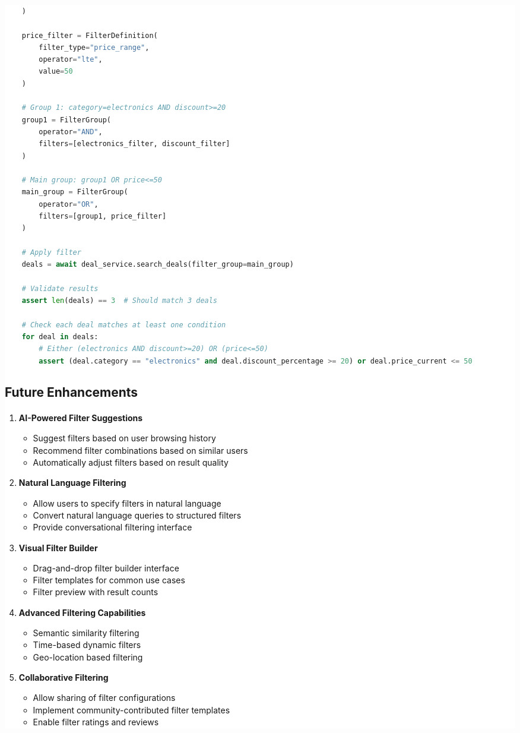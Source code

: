 ```python
    )
    
    price_filter = FilterDefinition(
        filter_type="price_range",
        operator="lte",
        value=50
    )
    
    # Group 1: category=electronics AND discount>=20
    group1 = FilterGroup(
        operator="AND",
        filters=[electronics_filter, discount_filter]
    )
    
    # Main group: group1 OR price<=50
    main_group = FilterGroup(
        operator="OR",
        filters=[group1, price_filter]
    )
    
    # Apply filter
    deals = await deal_service.search_deals(filter_group=main_group)
    
    # Validate results
    assert len(deals) == 3  # Should match 3 deals
    
    # Check each deal matches at least one condition
    for deal in deals:
        # Either (electronics AND discount>=20) OR (price<=50)
        assert (deal.category == "electronics" and deal.discount_percentage >= 20) or deal.price_current <= 50
```

## Future Enhancements

1. **AI-Powered Filter Suggestions**
   - Suggest filters based on user browsing history
   - Recommend filter combinations based on similar users
   - Automatically adjust filters based on result quality

2. **Natural Language Filtering**
   - Allow users to specify filters in natural language
   - Convert natural language queries to structured filters
   - Provide conversational filtering interface

3. **Visual Filter Builder**
   - Drag-and-drop filter builder interface
   - Filter templates for common use cases
   - Filter preview with result counts

4. **Advanced Filtering Capabilities**
   - Semantic similarity filtering
   - Time-based dynamic filters
   - Geo-location based filtering

5. **Collaborative Filtering**
   - Allow sharing of filter configurations
   - Implement community-contributed filter templates
   - Enable filter ratings and reviews 